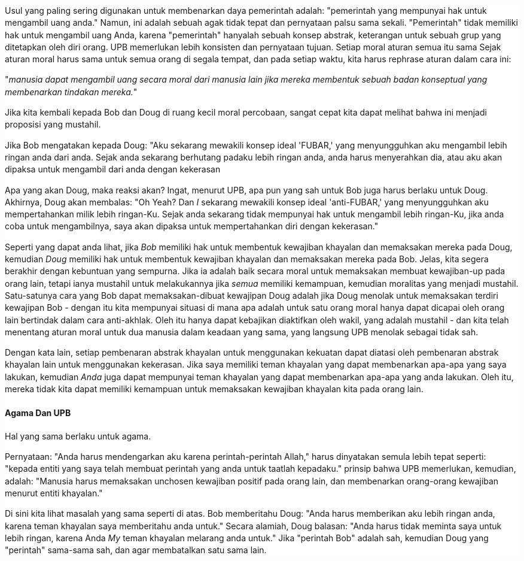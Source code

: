 Usul yang paling sering digunakan untuk membenarkan daya pemerintah adalah: "pemerintah yang mempunyai hak untuk mengambil uang anda." Namun, ini adalah sebuah agak tidak tepat dan pernyataan palsu sama sekali. "Pemerintah" tidak memiliki hak untuk mengambil uang Anda, karena "pemerintah" hanyalah sebuah konsep abstrak, keterangan untuk sebuah grup yang ditetapkan oleh diri orang. UPB memerlukan lebih konsisten dan pernyataan tujuan. Setiap moral aturan semua itu sama Sejak aturan moral harus sama untuk semua orang di segala tempat, dan pada setiap waktu, kita harus rephrase aturan dalam cara ini:

"*manusia dapat mengambil uang secara moral dari manusia lain jika mereka membentuk sebuah badan konseptual yang membenarkan tindakan mereka.*"

Jika kita kembali kepada Bob dan Doug di ruang kecil moral percobaan, sangat cepat kita dapat melihat bahwa ini menjadi proposisi yang mustahil.

Jika Bob mengatakan kepada Doug: "Aku sekarang mewakili konsep ideal 'FUBAR,' yang menyungguhkan aku mengambil lebih ringan anda dari anda. Sejak anda sekarang berhutang padaku lebih ringan anda, anda harus menyerahkan dia, atau aku akan dipaksa untuk mengambil dari anda dengan kekerasan

Apa yang akan Doug, maka reaksi akan? Ingat, menurut UPB, apa pun yang sah untuk Bob juga harus berlaku untuk Doug. Akhirnya, Doug akan membalas: "Oh Yeah? Dan *I* sekarang mewakili konsep ideal 'anti-FUBAR,' yang menyungguhkan aku mempertahankan milik lebih ringan-Ku. Sejak anda sekarang tidak mempunyai hak untuk mengambil lebih ringan-Ku, jika anda coba untuk mengambilnya, saya akan dipaksa untuk mempertahankan diri dengan kekerasan."

Seperti yang dapat anda lihat, jika *Bob* memiliki hak untuk membentuk kewajiban khayalan dan memaksakan mereka pada Doug, kemudian *Doug* memiliki hak untuk membentuk kewajiban khayalan dan memaksakan mereka pada Bob. Jelas, kita segera berakhir dengan kebuntuan yang sempurna. Jika ia adalah baik secara moral untuk memaksakan membuat kewajiban-up pada orang lain, tetapi ianya mustahil untuk melakukannya jika *semua* memiliki kemampuan, kemudian moralitas yang menjadi mustahil. Satu-satunya cara yang Bob dapat memaksakan-dibuat kewajipan Doug adalah jika Doug menolak untuk memaksakan terdiri kewajipan Bob - dengan itu kita mempunyai situasi di mana apa adalah untuk satu orang moral hanya dapat dicapai oleh orang lain bertindak dalam cara anti-akhlak. Oleh itu hanya dapat kebajikan diaktifkan oleh wakil, yang adalah mustahil - dan kita telah menentang aturan moral untuk dua manusia dalam keadaan yang sama, yang langsung UPB menolak sebagai tidak sah.

Dengan kata lain, setiap pembenaran abstrak khayalan untuk menggunakan kekuatan dapat diatasi oleh pembenaran abstrak khayalan lain untuk menggunakan kekerasan. Jika saya memiliki teman khayalan yang dapat membenarkan apa-apa yang saya lakukan, kemudian *Anda* juga dapat mempunyai teman khayalan yang dapat membenarkan apa-apa yang anda lakukan. Oleh itu, mereka tidak kita dapat memiliki kemampuan untuk memaksakan kewajiban khayalan kita pada orang lain.

#### Agama Dan UPB

Hal yang sama berlaku untuk agama.

Pernyataan: "Anda harus mendengarkan aku karena perintah-perintah Allah," harus dinyatakan semula lebih tepat seperti: "kepada entiti yang saya telah membuat perintah yang anda untuk taatlah kepadaku." prinsip bahwa UPB memerlukan, kemudian, adalah: "Manusia harus memaksakan unchosen kewajiban positif pada orang lain, dan membenarkan orang-orang kewajiban menurut entiti khayalan."

Di sini kita lihat masalah yang sama seperti di atas. Bob memberitahu Doug: "Anda harus memberikan aku lebih ringan anda, karena teman khayalan saya memberitahu anda untuk." Secara alamiah, Doug balasan: "Anda harus tidak meminta saya untuk lebih ringan, karena Anda *My* teman khayalan melarang anda untuk." Jika "perintah Bob" adalah sah, kemudian Doug yang "perintah" sama-sama sah, dan agar membatalkan satu sama lain.
